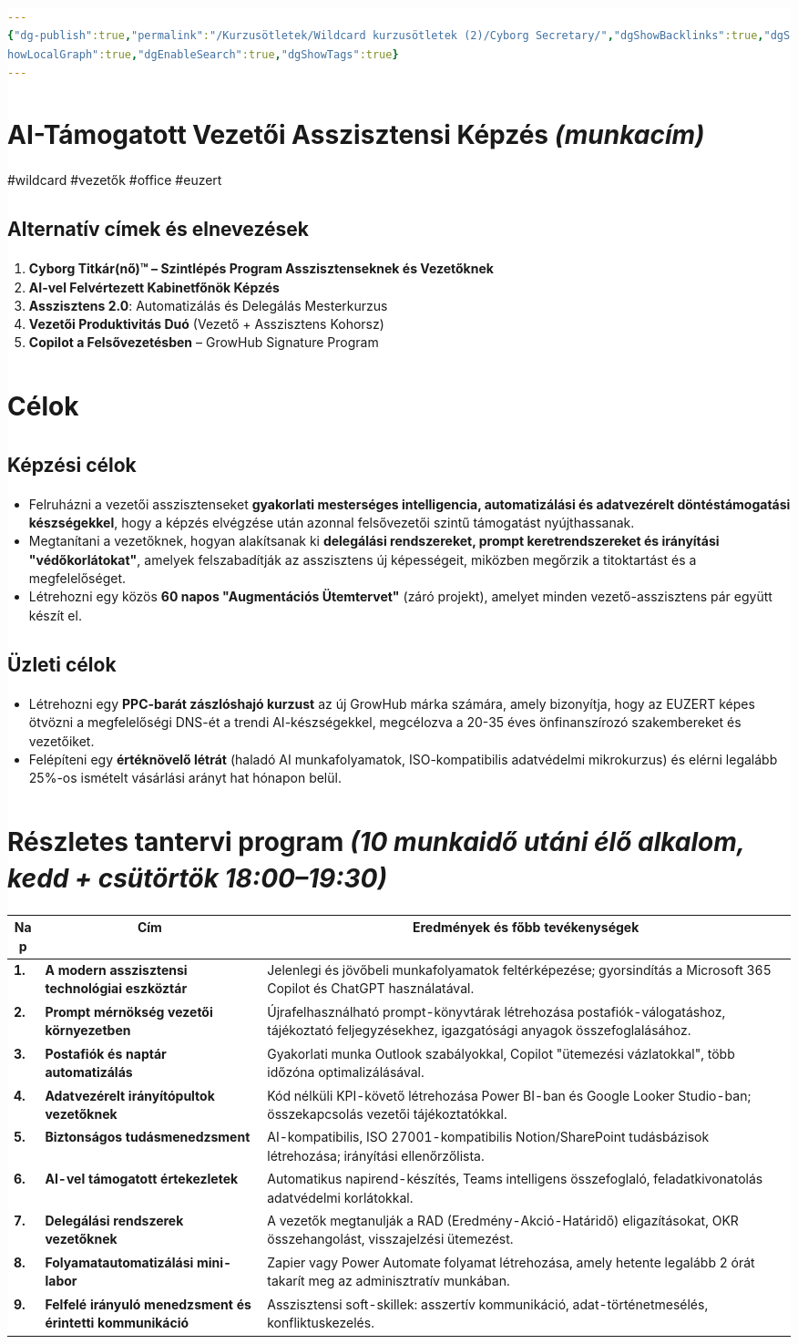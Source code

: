 ```yaml
---
{"dg-publish":true,"permalink":"/Kurzusötletek/Wildcard kurzusötletek (2)/Cyborg Secretary/","dgShowBacklinks":true,"dgShowLocalGraph":true,"dgEnableSearch":true,"dgShowTags":true}
---
```



# AI-Támogatott Vezetői Asszisztensi Képzés *(munkacím)*

#wildcard #vezetők #office #euzert 

## Alternatív címek és elnevezések
1. **Cyborg Titkár(nő)™ – Szintlépés Program Asszisztenseknek és Vezetőknek**
2. **AI-vel Felvértezett Kabinetfőnök Képzés**
3. **Asszisztens 2.0**: Automatizálás és Delegálás Mesterkurzus
4. **Vezetői Produktivitás Duó** (Vezető + Asszisztens Kohorsz)
5. **Copilot a Felsővezetésben** – GrowHub Signature Program

# Célok

## Képzési célok
* Felruházni a vezetői asszisztenseket **gyakorlati mesterséges intelligencia, automatizálási és adatvezérelt döntéstámogatási készségekkel**, hogy a képzés elvégzése után azonnal felsővezetői szintű támogatást nyújthassanak.
* Megtanítani a vezetőknek, hogyan alakítsanak ki **delegálási rendszereket, prompt keretrendszereket és irányítási "védőkorlátokat"**, amelyek felszabadítják az asszisztens új képességeit, miközben megőrzik a titoktartást és a megfelelőséget.
* Létrehozni egy közös **60 napos "Augmentációs Ütemtervet"** (záró projekt), amelyet minden vezető-asszisztens pár együtt készít el.

## Üzleti célok
* Létrehozni egy **PPC-barát zászlóshajó kurzust** az új GrowHub márka számára, amely bizonyítja, hogy az EUZERT képes ötvözni a megfelelőségi DNS-ét a trendi AI-készségekkel, megcélozva a 20-35 éves önfinanszírozó szakembereket és vezetőiket.
* Felépíteni egy **értéknövelő létrát** (haladó AI munkafolyamatok, ISO-kompatibilis adatvédelmi mikrokurzus) és elérni legalább 25%-os ismételt vásárlási arányt hat hónapon belül.

# Részletes tantervi program *(10 munkaidő utáni élő alkalom, kedd + csütörtök 18:00–19:30)*

| Nap | Cím | Eredmények és főbb tevékenységek |
| --- | --- | --- |
| **1.** | **A modern asszisztensi technológiai eszköztár** | Jelenlegi és jövőbeli munkafolyamatok feltérképezése; gyorsindítás a Microsoft 365 Copilot és ChatGPT használatával. |
| **2.** | **Prompt mérnökség vezetői környezetben** | Újrafelhasználható prompt-könyvtárak létrehozása postafiók-válogatáshoz, tájékoztató feljegyzésekhez, igazgatósági anyagok összefoglalásához. |
| **3.** | **Postafiók és naptár automatizálás** | Gyakorlati munka Outlook szabályokkal, Copilot "ütemezési vázlatokkal", több időzóna optimalizálásával. |
| **4.** | **Adatvezérelt irányítópultok vezetőknek** | Kód nélküli KPI-követő létrehozása Power BI-ban és Google Looker Studio-ban; összekapcsolás vezetői tájékoztatókkal. |
| **5.** | **Biztonságos tudásmenedzsment** | AI-kompatibilis, ISO 27001-kompatibilis Notion/SharePoint tudásbázisok létrehozása; irányítási ellenőrzőlista. |
| **6.** | **AI-vel támogatott értekezletek** | Automatikus napirend-készítés, Teams intelligens összefoglaló, feladatkivonatolás adatvédelmi korlátokkal. |
| **7.** | **Delegálási rendszerek vezetőknek** | A vezetők megtanulják a RAD (Eredmény-Akció-Határidő) eligazításokat, OKR összehangolást, visszajelzési ütemezést. |
| **8.** | **Folyamatautomatizálási mini-labor** | Zapier vagy Power Automate folyamat létrehozása, amely hetente legalább 2 órát takarít meg az adminisztratív munkában. |
| **9.** | **Felfelé irányuló menedzsment és érintetti kommunikáció** | Asszisztensi soft-skillek: asszertív kommunikáció, adat-történetmesélés, konfliktuskezelés. |